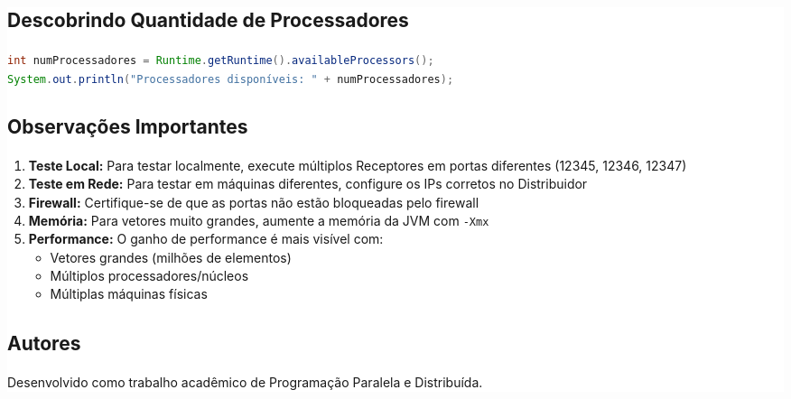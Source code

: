 ## Descobrindo Quantidade de Processadores

```java
int numProcessadores = Runtime.getRuntime().availableProcessors();
System.out.println("Processadores disponíveis: " + numProcessadores);
```

## Observações Importantes

1. **Teste Local:** Para testar localmente, execute múltiplos Receptores em portas diferentes (12345, 12346, 12347)
2. **Teste em Rede:** Para testar em máquinas diferentes, configure os IPs corretos no Distribuidor
3. **Firewall:** Certifique-se de que as portas não estão bloqueadas pelo firewall
4. **Memória:** Para vetores muito grandes, aumente a memória da JVM com `-Xmx`
5. **Performance:** O ganho de performance é mais visível com:
   - Vetores grandes (milhões de elementos)
   - Múltiplos processadores/núcleos
   - Múltiplas máquinas físicas

## Autores

Desenvolvido como trabalho acadêmico de Programação Paralela e Distribuída.
